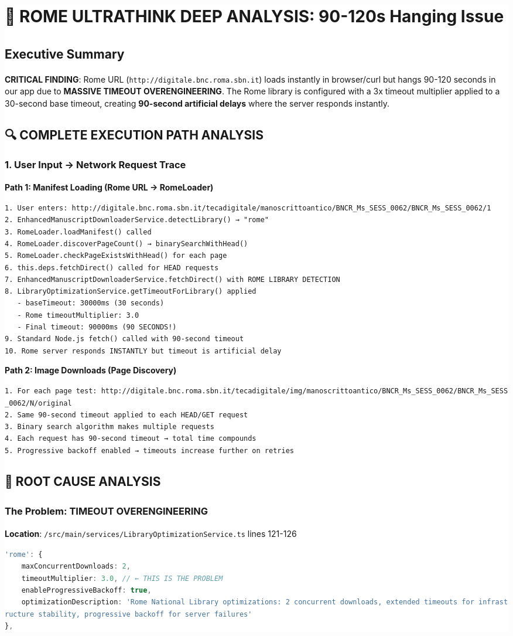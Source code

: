 # 🚨 ROME ULTRATHINK DEEP ANALYSIS: 90-120s Hanging Issue

## Executive Summary
**CRITICAL FINDING**: Rome URL (`http://digitale.bnc.roma.sbn.it`) loads instantly in browser/curl but hangs 90-120 seconds in our app due to **MASSIVE TIMEOUT OVERENGINEERING**. The Rome library is configured with a 3x timeout multiplier applied to a 30-second base timeout, creating **90-second artificial delays** where the server responds instantly.

## 🔍 COMPLETE EXECUTION PATH ANALYSIS

### 1. User Input → Network Request Trace

**Path 1: Manifest Loading (Rome URL → RomeLoader)**
```
1. User enters: http://digitale.bnc.roma.sbn.it/tecadigitale/manoscrittoantico/BNCR_Ms_SESS_0062/BNCR_Ms_SESS_0062/1
2. EnhancedManuscriptDownloaderService.detectLibrary() → "rome"
3. RomeLoader.loadManifest() called
4. RomeLoader.discoverPageCount() → binarySearchWithHead()
5. RomeLoader.checkPageExistsWithHead() for each page
6. this.deps.fetchDirect() called for HEAD requests
7. EnhancedManuscriptDownloaderService.fetchDirect() with ROME LIBRARY DETECTION
8. LibraryOptimizationService.getTimeoutForLibrary() applied
   - baseTimeout: 30000ms (30 seconds)
   - Rome timeoutMultiplier: 3.0
   - Final timeout: 90000ms (90 SECONDS!)
9. Standard Node.js fetch() called with 90-second timeout
10. Rome server responds INSTANTLY but timeout is artificial delay
```

**Path 2: Image Downloads (Page Discovery)**
```
1. For each page test: http://digitale.bnc.roma.sbn.it/tecadigitale/img/manoscrittoantico/BNCR_Ms_SESS_0062/BNCR_Ms_SESS_0062/N/original
2. Same 90-second timeout applied to each HEAD/GET request
3. Binary search algorithm makes multiple requests
4. Each request has 90-second timeout → total time compounds
5. Progressive backoff enabled → timeouts increase further on retries
```

## 🚨 ROOT CAUSE ANALYSIS

### The Problem: TIMEOUT OVERENGINEERING
**Location**: `/src/main/services/LibraryOptimizationService.ts` lines 121-126

```typescript
'rome': {
    maxConcurrentDownloads: 2,
    timeoutMultiplier: 3.0, // ← THIS IS THE PROBLEM
    enableProgressiveBackoff: true,
    optimizationDescription: 'Rome National Library optimizations: 2 concurrent downloads, extended timeouts for infrastructure stability, progressive backoff for server failures'
},
```
